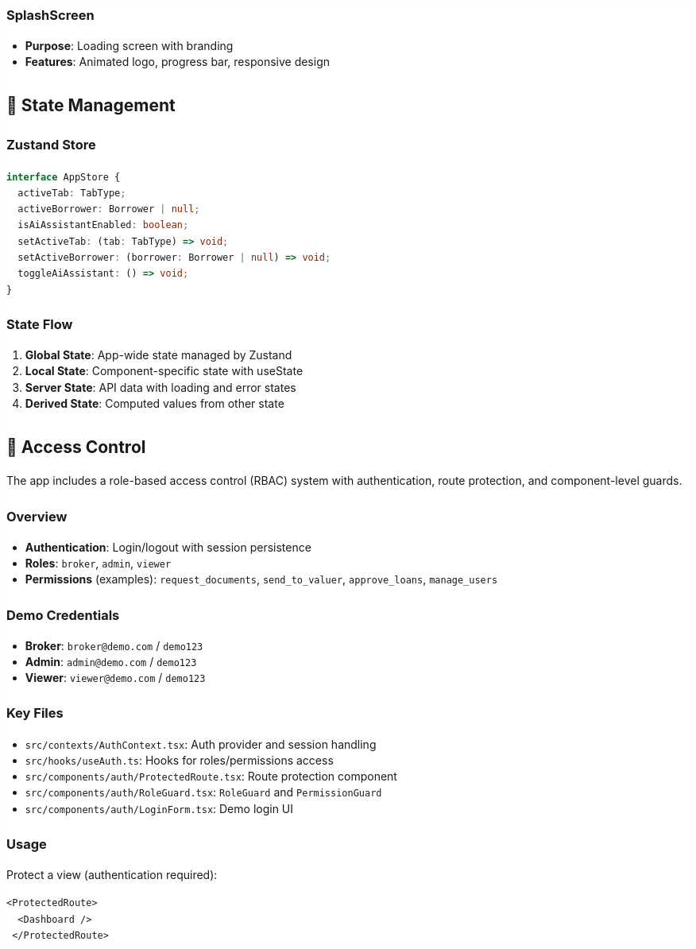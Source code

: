 ### SplashScreen
- **Purpose**: Loading screen with branding
- **Features**: Animated logo, progress bar, responsive design

## 🔄 State Management

### Zustand Store
```typescript
interface AppStore {
  activeTab: TabType;
  activeBorrower: Borrower | null;
  isAiAssistantEnabled: boolean;
  setActiveTab: (tab: TabType) => void;
  setActiveBorrower: (borrower: Borrower | null) => void;
  toggleAiAssistant: () => void;
}
```

### State Flow
1. **Global State**: App-wide state managed by Zustand
2. **Local State**: Component-specific state with useState
3. **Server State**: API data with loading and error states
4. **Derived State**: Computed values from other state

## 🔐 Access Control

The app includes a role-based access control (RBAC) system with authentication, route protection, and component-level guards.

### Overview
- **Authentication**: Login/logout with session persistence
- **Roles**: `broker`, `admin`, `viewer`
- **Permissions** (examples): `request_documents`, `send_to_valuer`, `approve_loans`, `manage_users`

### Demo Credentials
- **Broker**: `broker@demo.com` / `demo123`
- **Admin**: `admin@demo.com` / `demo123`
- **Viewer**: `viewer@demo.com` / `demo123`

### Key Files
- `src/contexts/AuthContext.tsx`: Auth provider and session handling
- `src/hooks/useAuth.ts`: Hooks for roles/permissions access
- `src/components/auth/ProtectedRoute.tsx`: Route protection component
- `src/components/auth/RoleGuard.tsx`: `RoleGuard` and `PermissionGuard`
- `src/components/auth/LoginForm.tsx`: Demo login UI

### Usage
Protect a view (authentication required):
```tsx
<ProtectedRoute>
  <Dashboard />
 </ProtectedRoute>
```
